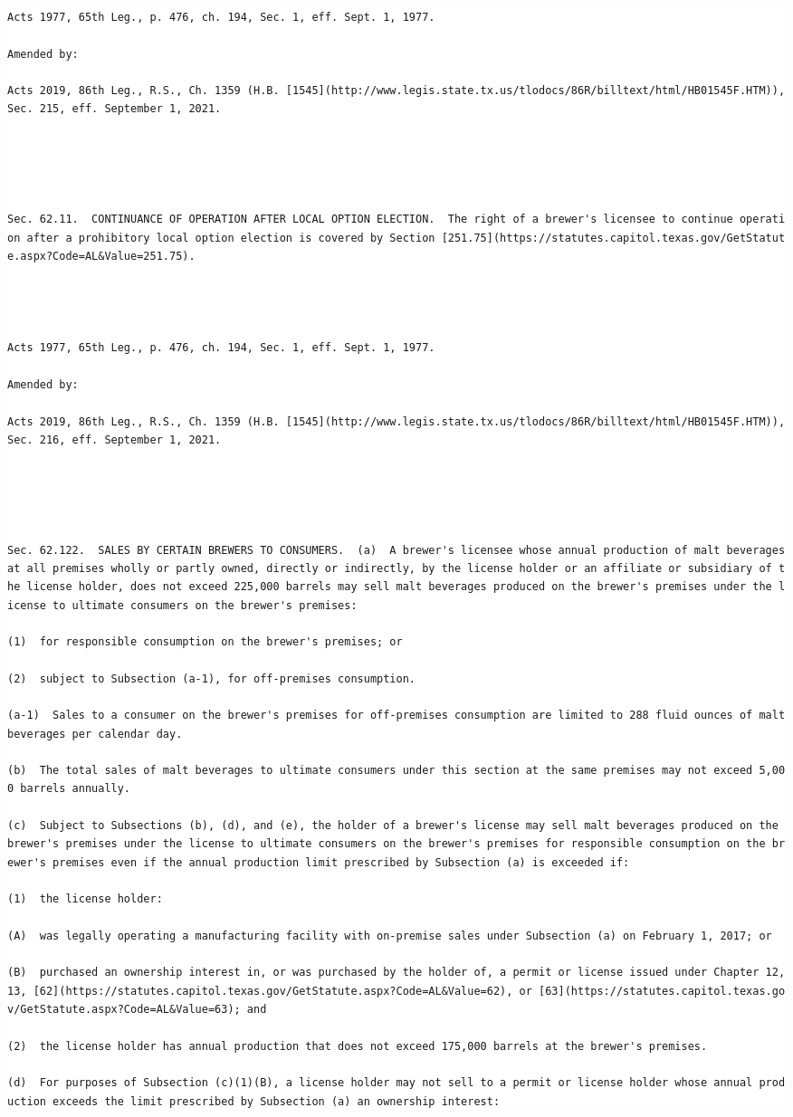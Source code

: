     
    
    Acts 1977, 65th Leg., p. 476, ch. 194, Sec. 1, eff. Sept. 1, 1977.
    
    Amended by: 
    
    Acts 2019, 86th Leg., R.S., Ch. 1359 (H.B. [1545](http://www.legis.state.tx.us/tlodocs/86R/billtext/html/HB01545F.HTM)), Sec. 215, eff. September 1, 2021.
    
    
    
    
    
    Sec. 62.11.  CONTINUANCE OF OPERATION AFTER LOCAL OPTION ELECTION.  The right of a brewer's licensee to continue operation after a prohibitory local option election is covered by Section [251.75](https://statutes.capitol.texas.gov/GetStatute.aspx?Code=AL&Value=251.75).
    
    
    
    
    Acts 1977, 65th Leg., p. 476, ch. 194, Sec. 1, eff. Sept. 1, 1977.
    
    Amended by: 
    
    Acts 2019, 86th Leg., R.S., Ch. 1359 (H.B. [1545](http://www.legis.state.tx.us/tlodocs/86R/billtext/html/HB01545F.HTM)), Sec. 216, eff. September 1, 2021.
    
    
    
    
    
    Sec. 62.122.  SALES BY CERTAIN BREWERS TO CONSUMERS.  (a)  A brewer's licensee whose annual production of malt beverages at all premises wholly or partly owned, directly or indirectly, by the license holder or an affiliate or subsidiary of the license holder, does not exceed 225,000 barrels may sell malt beverages produced on the brewer's premises under the license to ultimate consumers on the brewer's premises:
    
    (1)  for responsible consumption on the brewer's premises; or
    
    (2)  subject to Subsection (a-1), for off-premises consumption.
    
    (a-1)  Sales to a consumer on the brewer's premises for off-premises consumption are limited to 288 fluid ounces of malt beverages per calendar day.
    
    (b)  The total sales of malt beverages to ultimate consumers under this section at the same premises may not exceed 5,000 barrels annually.
    
    (c)  Subject to Subsections (b), (d), and (e), the holder of a brewer's license may sell malt beverages produced on the brewer's premises under the license to ultimate consumers on the brewer's premises for responsible consumption on the brewer's premises even if the annual production limit prescribed by Subsection (a) is exceeded if:
    
    (1)  the license holder:
    
    (A)  was legally operating a manufacturing facility with on-premise sales under Subsection (a) on February 1, 2017; or
    
    (B)  purchased an ownership interest in, or was purchased by the holder of, a permit or license issued under Chapter 12, 13, [62](https://statutes.capitol.texas.gov/GetStatute.aspx?Code=AL&Value=62), or [63](https://statutes.capitol.texas.gov/GetStatute.aspx?Code=AL&Value=63); and
    
    (2)  the license holder has annual production that does not exceed 175,000 barrels at the brewer's premises.
    
    (d)  For purposes of Subsection (c)(1)(B), a license holder may not sell to a permit or license holder whose annual production exceeds the limit prescribed by Subsection (a) an ownership interest:
    